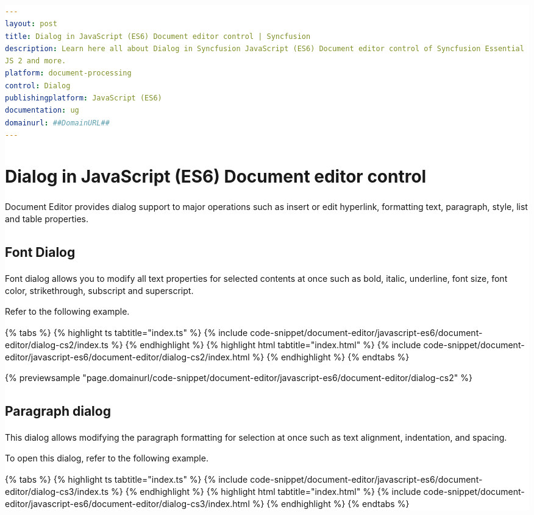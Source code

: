 ```yaml
---
layout: post
title: Dialog in JavaScript (ES6) Document editor control | Syncfusion
description: Learn here all about Dialog in Syncfusion JavaScript (ES6) Document editor control of Syncfusion Essential JS 2 and more.
platform: document-processing
control: Dialog 
publishingplatform: JavaScript (ES6)
documentation: ug
domainurl: ##DomainURL##
---
```


# Dialog in JavaScript (ES6) Document editor control

Document Editor provides dialog support to major operations such as insert or edit hyperlink, formatting text, paragraph, style, list and table properties.

## Font Dialog

Font dialog allows you to modify all text properties for selected contents at once such as bold, italic, underline, font size, font color, strikethrough, subscript and superscript.

Refer to the following example.

 

 {% tabs %}
{% highlight ts tabtitle="index.ts" %}
{% include code-snippet/document-editor/javascript-es6/document-editor/dialog-cs2/index.ts %}
{% endhighlight %}
{% highlight html tabtitle="index.html" %}
{% include code-snippet/document-editor/javascript-es6/document-editor/dialog-cs2/index.html %}
{% endhighlight %}
{% endtabs %}
        
{% previewsample "page.domainurl/code-snippet/document-editor/javascript-es6/document-editor/dialog-cs2" %}

## Paragraph dialog

This dialog allows modifying the paragraph formatting for selection at once such as text alignment, indentation, and spacing.

To open this dialog, refer to the following example.

 

 {% tabs %}
{% highlight ts tabtitle="index.ts" %}
{% include code-snippet/document-editor/javascript-es6/document-editor/dialog-cs3/index.ts %}
{% endhighlight %}
{% highlight html tabtitle="index.html" %}
{% include code-snippet/document-editor/javascript-es6/document-editor/dialog-cs3/index.html %}
{% endhighlight %}
{% endtabs %}
        
